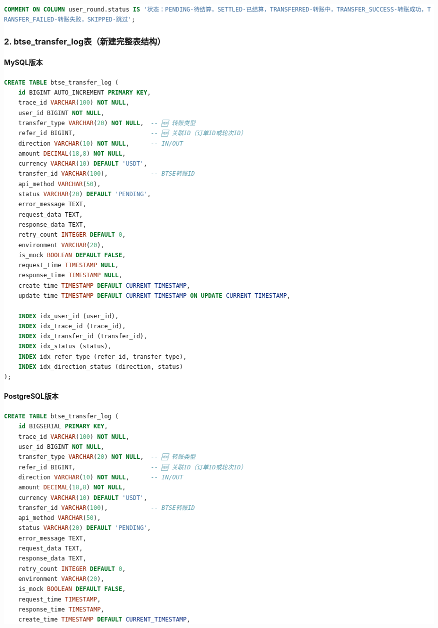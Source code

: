 ```sql
COMMENT ON COLUMN user_round.status IS '状态：PENDING-待结算，SETTLED-已结算，TRANSFERRED-转账中，TRANSFER_SUCCESS-转账成功，TRANSFER_FAILED-转账失败，SKIPPED-跳过';
```

### 2. btse_transfer_log表（新建完整表结构）

#### MySQL版本
```sql
CREATE TABLE btse_transfer_log (
    id BIGINT AUTO_INCREMENT PRIMARY KEY,
    trace_id VARCHAR(100) NOT NULL,
    user_id BIGINT NOT NULL,
    transfer_type VARCHAR(20) NOT NULL,  -- 🆕 转账类型
    refer_id BIGINT,                     -- 🆕 关联ID（订单ID或轮次ID）
    direction VARCHAR(10) NOT NULL,      -- IN/OUT
    amount DECIMAL(18,8) NOT NULL,
    currency VARCHAR(10) DEFAULT 'USDT',
    transfer_id VARCHAR(100),            -- BTSE转账ID
    api_method VARCHAR(50),
    status VARCHAR(20) DEFAULT 'PENDING',
    error_message TEXT,
    request_data TEXT,
    response_data TEXT,
    retry_count INTEGER DEFAULT 0,
    environment VARCHAR(20),
    is_mock BOOLEAN DEFAULT FALSE,
    request_time TIMESTAMP NULL,
    response_time TIMESTAMP NULL,
    create_time TIMESTAMP DEFAULT CURRENT_TIMESTAMP,
    update_time TIMESTAMP DEFAULT CURRENT_TIMESTAMP ON UPDATE CURRENT_TIMESTAMP,
    
    INDEX idx_user_id (user_id),
    INDEX idx_trace_id (trace_id),
    INDEX idx_transfer_id (transfer_id),
    INDEX idx_status (status),
    INDEX idx_refer_type (refer_id, transfer_type),
    INDEX idx_direction_status (direction, status)
);
```

#### PostgreSQL版本
```sql
CREATE TABLE btse_transfer_log (
    id BIGSERIAL PRIMARY KEY,
    trace_id VARCHAR(100) NOT NULL,
    user_id BIGINT NOT NULL,
    transfer_type VARCHAR(20) NOT NULL,  -- 🆕 转账类型
    refer_id BIGINT,                     -- 🆕 关联ID（订单ID或轮次ID）
    direction VARCHAR(10) NOT NULL,      -- IN/OUT
    amount DECIMAL(18,8) NOT NULL,
    currency VARCHAR(10) DEFAULT 'USDT',
    transfer_id VARCHAR(100),            -- BTSE转账ID
    api_method VARCHAR(50),
    status VARCHAR(20) DEFAULT 'PENDING',
    error_message TEXT,
    request_data TEXT,
    response_data TEXT,
    retry_count INTEGER DEFAULT 0,
    environment VARCHAR(20),
    is_mock BOOLEAN DEFAULT FALSE,
    request_time TIMESTAMP,
    response_time TIMESTAMP,
    create_time TIMESTAMP DEFAULT CURRENT_TIMESTAMP,
```